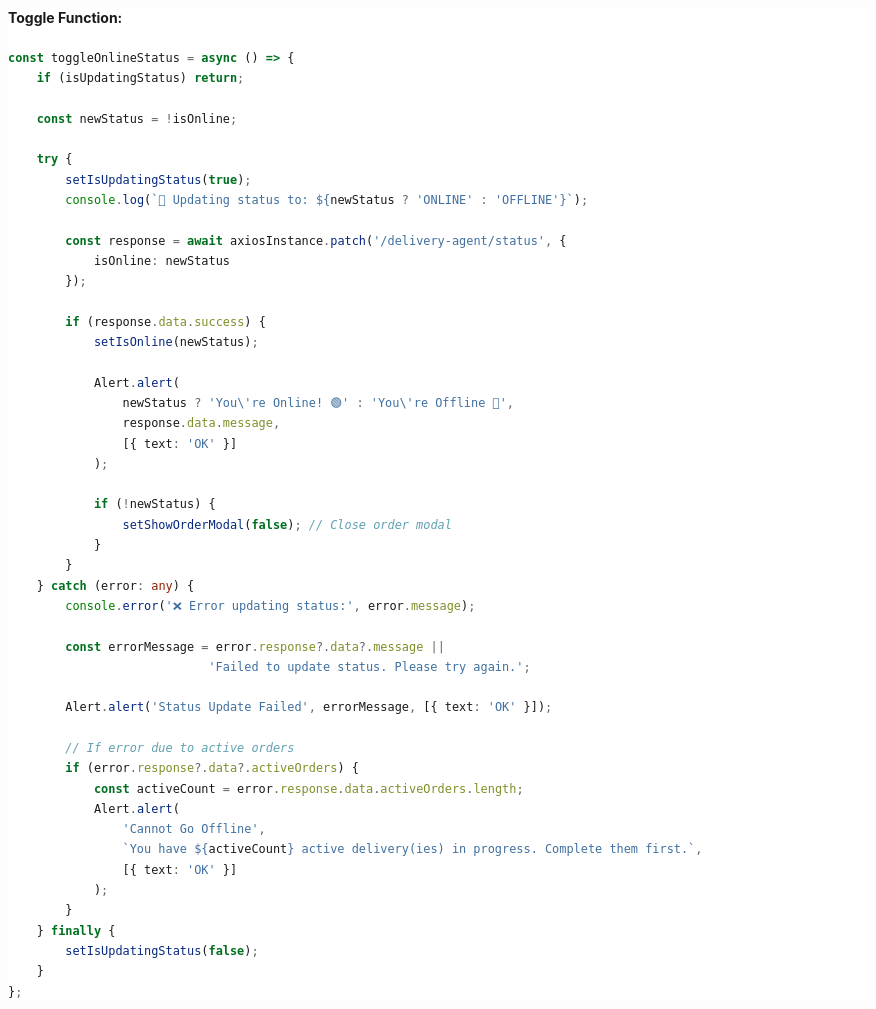 #### Toggle Function:
```typescript
const toggleOnlineStatus = async () => {
    if (isUpdatingStatus) return;

    const newStatus = !isOnline;
    
    try {
        setIsUpdatingStatus(true);
        console.log(`🚴 Updating status to: ${newStatus ? 'ONLINE' : 'OFFLINE'}`);

        const response = await axiosInstance.patch('/delivery-agent/status', {
            isOnline: newStatus
        });

        if (response.data.success) {
            setIsOnline(newStatus);
            
            Alert.alert(
                newStatus ? 'You\'re Online! 🟢' : 'You\'re Offline 🔴',
                response.data.message,
                [{ text: 'OK' }]
            );

            if (!newStatus) {
                setShowOrderModal(false); // Close order modal
            }
        }
    } catch (error: any) {
        console.error('❌ Error updating status:', error.message);
        
        const errorMessage = error.response?.data?.message || 
                            'Failed to update status. Please try again.';
        
        Alert.alert('Status Update Failed', errorMessage, [{ text: 'OK' }]);

        // If error due to active orders
        if (error.response?.data?.activeOrders) {
            const activeCount = error.response.data.activeOrders.length;
            Alert.alert(
                'Cannot Go Offline',
                `You have ${activeCount} active delivery(ies) in progress. Complete them first.`,
                [{ text: 'OK' }]
            );
        }
    } finally {
        setIsUpdatingStatus(false);
    }
};
```
